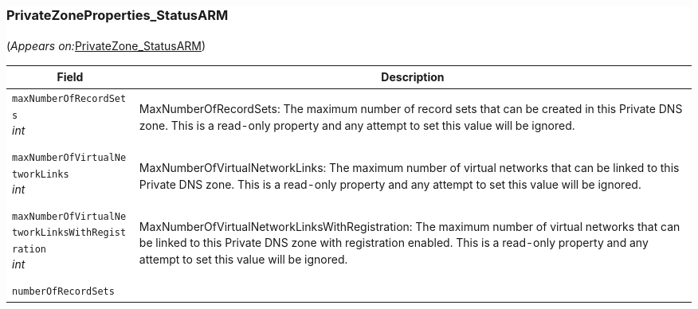 </tr></tbody>
</table>
<h3 id="network.azure.com/v1beta20180901.PrivateZoneProperties_StatusARM">PrivateZoneProperties_StatusARM
</h3>
<p>
(<em>Appears on:</em><a href="#network.azure.com/v1beta20180901.PrivateZone_StatusARM">PrivateZone_StatusARM</a>)
</p>
<div>
</div>
<table>
<thead>
<tr>
<th>Field</th>
<th>Description</th>
</tr>
</thead>
<tbody>
<tr>
<td>
<code>maxNumberOfRecordSets</code><br/>
<em>
int
</em>
</td>
<td>
<p>MaxNumberOfRecordSets: The maximum number of record sets that can be created in this Private DNS zone. This is a
read-only property and any attempt to set this value will be ignored.</p>
</td>
</tr>
<tr>
<td>
<code>maxNumberOfVirtualNetworkLinks</code><br/>
<em>
int
</em>
</td>
<td>
<p>MaxNumberOfVirtualNetworkLinks: The maximum number of virtual networks that can be linked to this Private DNS zone. This
is a read-only property and any attempt to set this value will be ignored.</p>
</td>
</tr>
<tr>
<td>
<code>maxNumberOfVirtualNetworkLinksWithRegistration</code><br/>
<em>
int
</em>
</td>
<td>
<p>MaxNumberOfVirtualNetworkLinksWithRegistration: The maximum number of virtual networks that can be linked to this
Private DNS zone with registration enabled. This is a read-only property and any attempt to set this value will be
ignored.</p>
</td>
</tr>
<tr>
<td>
<code>numberOfRecordSets</code><br/>
<em>